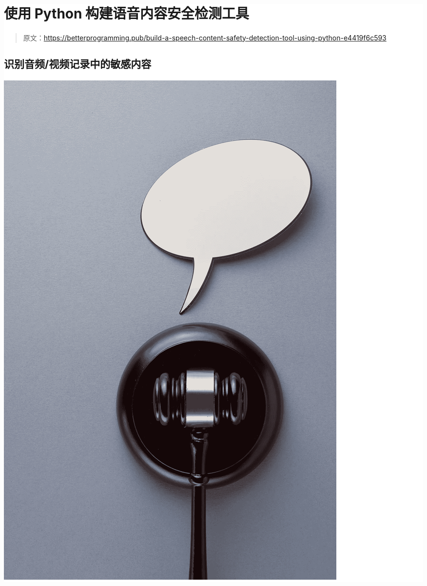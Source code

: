 # 使用 Python 构建语音内容安全检测工具

> 原文：<https://betterprogramming.pub/build-a-speech-content-safety-detection-tool-using-python-e4419f6c593>

## 识别音频/视频记录中的敏感内容

![](img/e8b7f95de4971d52030e2c98cc396df1.png)
